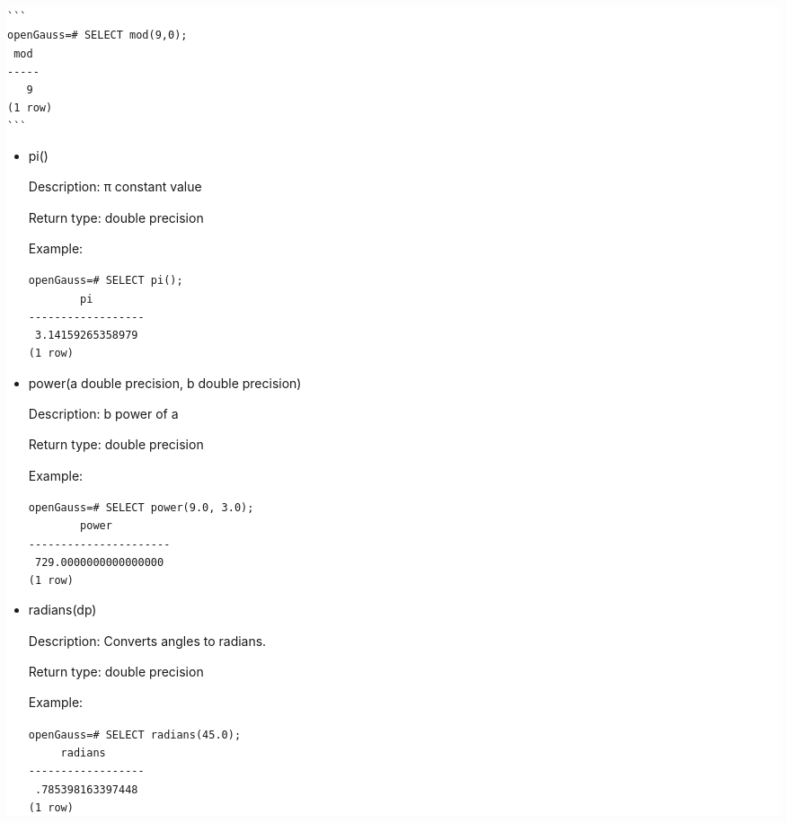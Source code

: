     ```
    openGauss=# SELECT mod(9,0);
     mod 
    -----
       9
    (1 row)
    ```

-   pi\(\)

    Description: π constant value

    Return type: double precision

    Example:

    ```
    openGauss=# SELECT pi();
            pi
    ------------------
     3.14159265358979
    (1 row)
    ```


-   power\(a double precision, b double precision\)

    Description: b power of a

    Return type: double precision

    Example:

    ```
    openGauss=# SELECT power(9.0, 3.0);
            power         
    ----------------------
     729.0000000000000000
    (1 row)
    ```


-   radians\(dp\)

    Description: Converts angles to radians.

    Return type: double precision

    Example:

    ```
    openGauss=# SELECT radians(45.0);
         radians
    ------------------
     .785398163397448
    (1 row)
    ```
